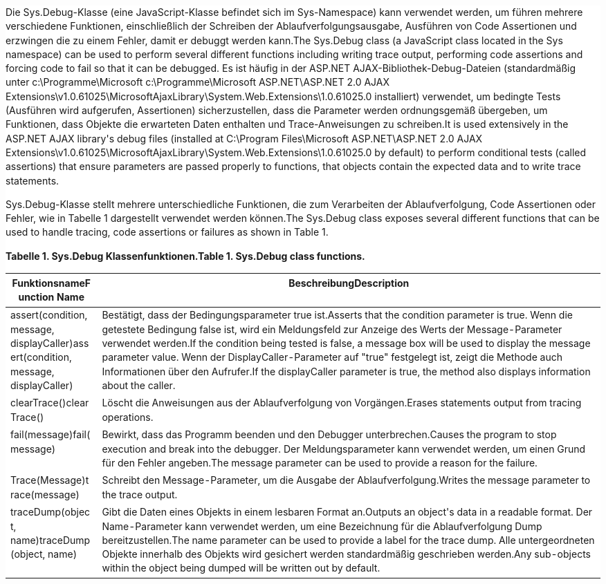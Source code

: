 <span data-ttu-id="5ae5f-314">Die Sys.Debug-Klasse (eine JavaScript-Klasse befindet sich im Sys-Namespace) kann verwendet werden, um führen mehrere verschiedene Funktionen, einschließlich der Schreiben der Ablaufverfolgungsausgabe, Ausführen von Code Assertionen und erzwingen die zu einem Fehler, damit er debuggt werden kann.</span><span class="sxs-lookup"><span data-stu-id="5ae5f-314">The Sys.Debug class (a JavaScript class located in the Sys namespace) can be used to perform several different functions including writing trace output, performing code assertions and forcing code to fail so that it can be debugged.</span></span> <span data-ttu-id="5ae5f-315">Es ist häufig in der ASP.NET AJAX-Bibliothek-Debug-Dateien (standardmäßig unter c:\Programme\Microsoft c:\Programme\Microsoft ASP.NET\ASP.NET 2.0 AJAX Extensions\v1.0.61025\MicrosoftAjaxLibrary\System.Web.Extensions\1.0.61025.0 installiert) verwendet, um bedingte Tests (Ausführen wird aufgerufen, Assertionen) sicherzustellen, dass die Parameter werden ordnungsgemäß übergeben, um Funktionen, dass Objekte die erwarteten Daten enthalten und Trace-Anweisungen zu schreiben.</span><span class="sxs-lookup"><span data-stu-id="5ae5f-315">It is used extensively in the ASP.NET AJAX library's debug files (installed at C:\Program Files\Microsoft ASP.NET\ASP.NET 2.0 AJAX Extensions\v1.0.61025\MicrosoftAjaxLibrary\System.Web.Extensions\1.0.61025.0 by default) to perform conditional tests (called assertions) that ensure parameters are passed properly to functions, that objects contain the expected data and to write trace statements.</span></span>

<span data-ttu-id="5ae5f-316">Sys.Debug-Klasse stellt mehrere unterschiedliche Funktionen, die zum Verarbeiten der Ablaufverfolgung, Code Assertionen oder Fehler, wie in Tabelle 1 dargestellt verwendet werden können.</span><span class="sxs-lookup"><span data-stu-id="5ae5f-316">The Sys.Debug class exposes several different functions that can be used to handle tracing, code assertions or failures as shown in Table 1.</span></span>

<span data-ttu-id="5ae5f-317">**Tabelle 1. Sys.Debug Klassenfunktionen.**</span><span class="sxs-lookup"><span data-stu-id="5ae5f-317">**Table 1. Sys.Debug class functions.**</span></span>

| <span data-ttu-id="5ae5f-318">**Funktionsname**</span><span class="sxs-lookup"><span data-stu-id="5ae5f-318">**Function Name**</span></span> | <span data-ttu-id="5ae5f-319">**Beschreibung**</span><span class="sxs-lookup"><span data-stu-id="5ae5f-319">**Description**</span></span> |
| --- | --- |
| <span data-ttu-id="5ae5f-320">assert(condition, message, displayCaller)</span><span class="sxs-lookup"><span data-stu-id="5ae5f-320">assert(condition, message, displayCaller)</span></span> | <span data-ttu-id="5ae5f-321">Bestätigt, dass der Bedingungsparameter true ist.</span><span class="sxs-lookup"><span data-stu-id="5ae5f-321">Asserts that the condition parameter is true.</span></span> <span data-ttu-id="5ae5f-322">Wenn die getestete Bedingung false ist, wird ein Meldungsfeld zur Anzeige des Werts der Message-Parameter verwendet werden.</span><span class="sxs-lookup"><span data-stu-id="5ae5f-322">If the condition being tested is false, a message box will be used to display the message parameter value.</span></span> <span data-ttu-id="5ae5f-323">Wenn der DisplayCaller-Parameter auf "true" festgelegt ist, zeigt die Methode auch Informationen über den Aufrufer.</span><span class="sxs-lookup"><span data-stu-id="5ae5f-323">If the displayCaller parameter is true, the method also displays information about the caller.</span></span> |
| <span data-ttu-id="5ae5f-324">clearTrace()</span><span class="sxs-lookup"><span data-stu-id="5ae5f-324">clearTrace()</span></span> | <span data-ttu-id="5ae5f-325">Löscht die Anweisungen aus der Ablaufverfolgung von Vorgängen.</span><span class="sxs-lookup"><span data-stu-id="5ae5f-325">Erases statements output from tracing operations.</span></span> |
| <span data-ttu-id="5ae5f-326">fail(message)</span><span class="sxs-lookup"><span data-stu-id="5ae5f-326">fail(message)</span></span> | <span data-ttu-id="5ae5f-327">Bewirkt, dass das Programm beenden und den Debugger unterbrechen.</span><span class="sxs-lookup"><span data-stu-id="5ae5f-327">Causes the program to stop execution and break into the debugger.</span></span> <span data-ttu-id="5ae5f-328">Der Meldungsparameter kann verwendet werden, um einen Grund für den Fehler angeben.</span><span class="sxs-lookup"><span data-stu-id="5ae5f-328">The message parameter can be used to provide a reason for the failure.</span></span> |
| <span data-ttu-id="5ae5f-329">Trace(Message)</span><span class="sxs-lookup"><span data-stu-id="5ae5f-329">trace(message)</span></span> | <span data-ttu-id="5ae5f-330">Schreibt den Message-Parameter, um die Ausgabe der Ablaufverfolgung.</span><span class="sxs-lookup"><span data-stu-id="5ae5f-330">Writes the message parameter to the trace output.</span></span> |
| <span data-ttu-id="5ae5f-331">traceDump(object, name)</span><span class="sxs-lookup"><span data-stu-id="5ae5f-331">traceDump(object, name)</span></span> | <span data-ttu-id="5ae5f-332">Gibt die Daten eines Objekts in einem lesbaren Format an.</span><span class="sxs-lookup"><span data-stu-id="5ae5f-332">Outputs an object's data in a readable format.</span></span> <span data-ttu-id="5ae5f-333">Der Name-Parameter kann verwendet werden, um eine Bezeichnung für die Ablaufverfolgung Dump bereitzustellen.</span><span class="sxs-lookup"><span data-stu-id="5ae5f-333">The name parameter can be used to provide a label for the trace dump.</span></span> <span data-ttu-id="5ae5f-334">Alle untergeordneten Objekte innerhalb des Objekts wird gesichert werden standardmäßig geschrieben werden.</span><span class="sxs-lookup"><span data-stu-id="5ae5f-334">Any sub-objects within the object being dumped will be written out by default.</span></span> |
